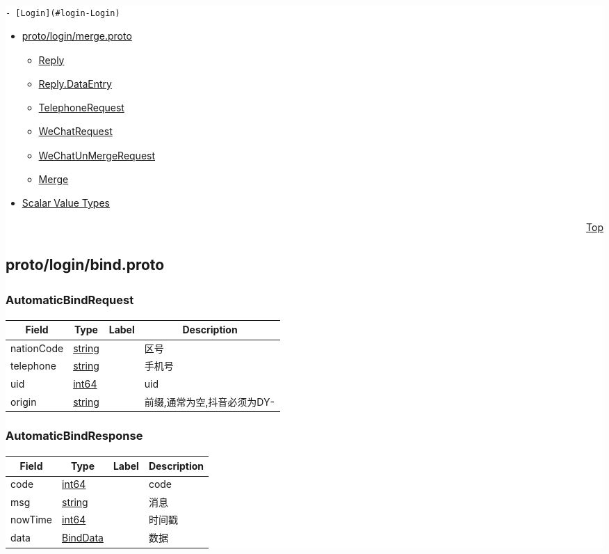     - [Login](#login-Login)
  
- [proto/login/merge.proto](#proto_login_merge-proto)
    - [Reply](#login-Reply)
    - [Reply.DataEntry](#login-Reply-DataEntry)
    - [TelephoneRequest](#login-TelephoneRequest)
    - [WeChatRequest](#login-WeChatRequest)
    - [WeChatUnMergeRequest](#login-WeChatUnMergeRequest)
  
    - [Merge](#login-Merge)
  
- [Scalar Value Types](#scalar-value-types)



<a name="proto_login_bind-proto"></a>
<p align="right"><a href="#top">Top</a></p>

## proto/login/bind.proto



<a name="login-AutomaticBindRequest"></a>

### AutomaticBindRequest



| Field | Type | Label | Description |
| ----- | ---- | ----- | ----------- |
| nationCode | [string](#string) |  | 区号 |
| telephone | [string](#string) |  | 手机号 |
| uid | [int64](#int64) |  | uid |
| origin | [string](#string) |  | 前缀,通常为空,抖音必须为DY- |






<a name="login-AutomaticBindResponse"></a>

### AutomaticBindResponse



| Field | Type | Label | Description |
| ----- | ---- | ----- | ----------- |
| code | [int64](#int64) |  | code |
| msg | [string](#string) |  | 消息 |
| nowTime | [int64](#int64) |  | 时间戳 |
| data | [BindData](#login-BindData) |  | 数据 |



